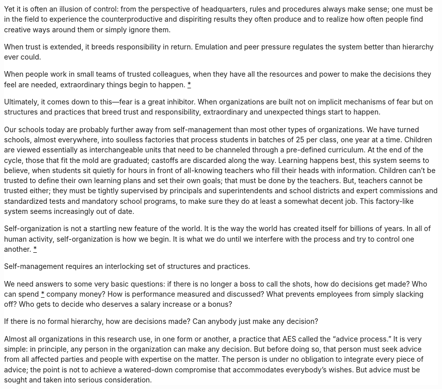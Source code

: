 Yet it is often an illusion of control: from the perspective of headquarters,
rules and procedures always make sense; one must be in the field to experience
the counterproductive and dispiriting results they often produce and to realize
how often people find creative ways around them or simply ignore them.

When trust is extended, it breeds responsibility in return. Emulation and peer
pressure regulates the system better than hierarchy ever could.

When people work in small teams of trusted colleagues, when they have all the
resources and power to make the decisions they feel are needed, extraordinary
things begin to happen. [\*](#ASIN:B00ICS9VI4;LOC:1868)

Ultimately, it comes down to this—fear is a great inhibitor. When organizations
are built not on implicit mechanisms of fear but on structures and practices
that breed trust and responsibility, extraordinary and unexpected things start
to happen.

Our schools today are probably further away from self-management than most other
types of organizations. We have turned schools, almost everywhere, into soulless
factories that process students in batches of 25 per class, one year at a time.
Children are viewed essentially as interchangeable units that need to be
channeled through a pre-defined curriculum. At the end of the cycle, those that
fit the mold are graduated; castoffs are discarded along the way. Learning
happens best, this system seems to believe, when students sit quietly for hours
in front of all-knowing teachers who fill their heads with information. Children
can’t be trusted to define their own learning plans and set their own goals;
that must be done by the teachers. But, teachers cannot be trusted either; they
must be tightly supervised by principals and superintendents and school
districts and expert commissions and standardized tests and mandatory school
programs, to make sure they do at least a somewhat decent job. This factory-like
system seems increasingly out of date.

Self-organization is not a startling new feature of the world. It is the way the
world has created itself for billions of years. In all of human activity,
self-organization is how we begin. It is what we do until we interfere with the
process and try to control one another. [\*](#ASIN:B00ICS9VI4;LOC:2224)

Self-management requires an interlocking set of structures and practices.

We need answers to some very basic questions: if there is no longer a boss to
call the shots, how do decisions get made? Who can spend
[\*](#ASIN:B00ICS9VI4;LOC:2231) company money? How is performance measured and
discussed? What prevents employees from simply slacking off? Who gets to decide
who deserves a salary increase or a bonus?

If there is no formal hierarchy, how are decisions made? Can anybody just make
any decision?

Almost all organizations in this research use, in one form or another, a
practice that AES called the “advice process.” It is very simple: in principle,
any person in the organization can make any decision. But before doing so, that
person must seek advice from all affected parties and people with expertise on
the matter. The person is under no obligation to integrate every piece of
advice; the point is not to achieve a watered-down compromise that accommodates
everybody’s wishes. But advice must be sought and taken into serious
consideration.
